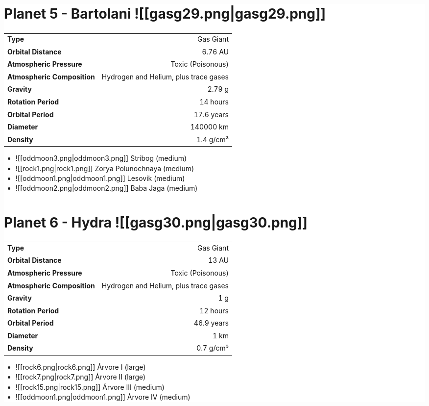 



# Planet 5 - Bartolani ![[gasg29.png\|gasg29.png]]
|                             |                           |
| --------------------------- | -------------------------:|
| **Type**                    |             Gas Giant |
| **Orbital Distance**        |   6.76 AU |
| **Atmospheric Pressure**    |       Toxic (Poisonous) |
| **Atmospheric Composition** |      Hydrogen and Helium, plus trace gases |
| **Gravity**                 |        2.79 g |
| **Rotation Period**         |  14 hours |
| **Orbital Period** | 17.6 years |
| **Diameter**                |      140000 km | 
| **Density**                 |    1.4 g/cm³ |



- ![[oddmoon3.png\|oddmoon3.png]] Stribog (medium)
- ![[rock1.png\|rock1.png]] Zorya Polunochnaya (medium)
- ![[oddmoon1.png\|oddmoon1.png]] Lesovik (medium)
- ![[oddmoon2.png\|oddmoon2.png]] Baba Jaga (medium)


# Planet 6 - Hydra ![[gasg30.png\|gasg30.png]]
|                             |                           |
| --------------------------- | -------------------------:|
| **Type**                    |             Gas Giant |
| **Orbital Distance**        |   13 AU |
| **Atmospheric Pressure**    |       Toxic (Poisonous) |
| **Atmospheric Composition** |      Hydrogen and Helium, plus trace gases |
| **Gravity**                 |        1 g |
| **Rotation Period**         |  12 hours |
| **Orbital Period** | 46.9 years |
| **Diameter**                |      1 km | 
| **Density**                 |    0.7 g/cm³ |



- ![[rock6.png\|rock6.png]] Árvore I (large)
- ![[rock7.png\|rock7.png]] Árvore II (large)
- ![[rock15.png\|rock15.png]] Árvore III (medium)
- ![[oddmoon1.png\|oddmoon1.png]] Árvore IV (medium)
